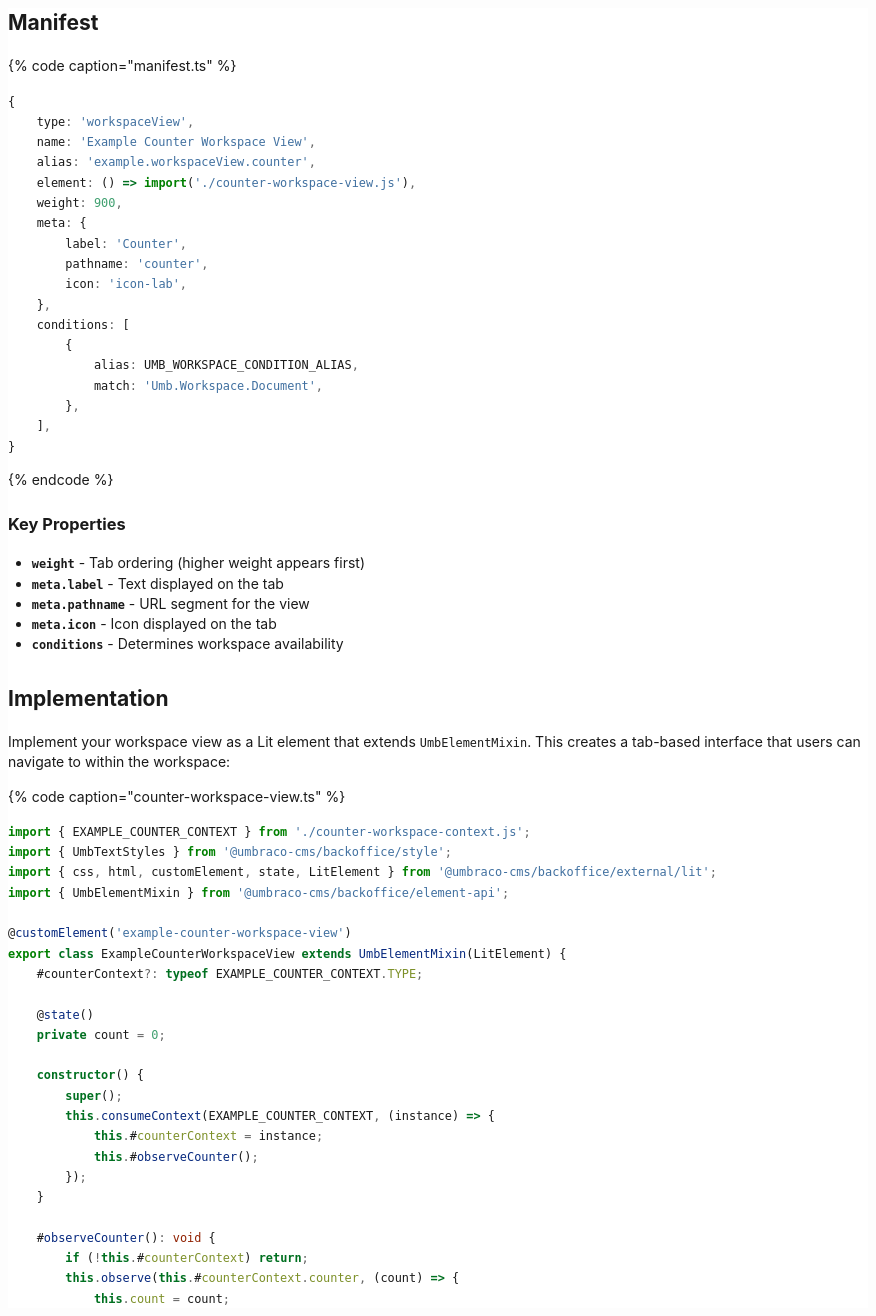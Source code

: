 ## Manifest

{% code caption="manifest.ts" %}
```typescript
{
	type: 'workspaceView',
	name: 'Example Counter Workspace View',
	alias: 'example.workspaceView.counter',
	element: () => import('./counter-workspace-view.js'),
	weight: 900,
	meta: {
		label: 'Counter',
		pathname: 'counter',
		icon: 'icon-lab',
	},
	conditions: [
		{
			alias: UMB_WORKSPACE_CONDITION_ALIAS,
			match: 'Umb.Workspace.Document',
		},
	],
}
```
{% endcode %}

### Key Properties
- **`weight`** - Tab ordering (higher weight appears first)
- **`meta.label`** - Text displayed on the tab
- **`meta.pathname`** - URL segment for the view
- **`meta.icon`** - Icon displayed on the tab
- **`conditions`** - Determines workspace availability

## Implementation

Implement your workspace view as a Lit element that extends `UmbElementMixin`. This creates a tab-based interface that users can navigate to within the workspace:

{% code caption="counter-workspace-view.ts" %}
```typescript
import { EXAMPLE_COUNTER_CONTEXT } from './counter-workspace-context.js';
import { UmbTextStyles } from '@umbraco-cms/backoffice/style';
import { css, html, customElement, state, LitElement } from '@umbraco-cms/backoffice/external/lit';
import { UmbElementMixin } from '@umbraco-cms/backoffice/element-api';

@customElement('example-counter-workspace-view')
export class ExampleCounterWorkspaceView extends UmbElementMixin(LitElement) {
	#counterContext?: typeof EXAMPLE_COUNTER_CONTEXT.TYPE;

	@state()
	private count = 0;

	constructor() {
		super();
		this.consumeContext(EXAMPLE_COUNTER_CONTEXT, (instance) => {
			this.#counterContext = instance;
			this.#observeCounter();
		});
	}

	#observeCounter(): void {
		if (!this.#counterContext) return;
		this.observe(this.#counterContext.counter, (count) => {
			this.count = count;
```